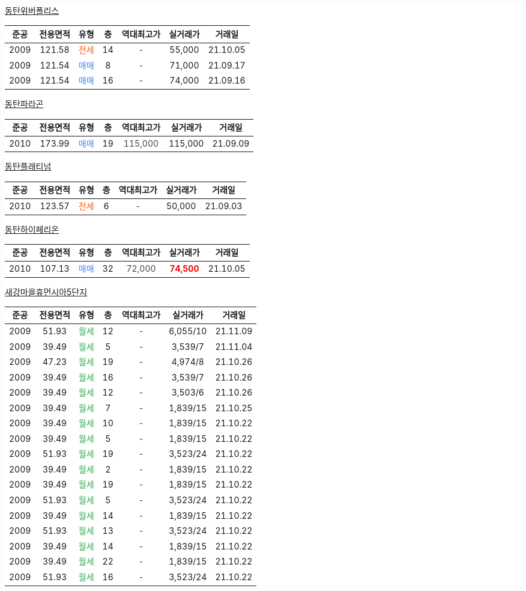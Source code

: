 [동탄위버폴리스](https://search.naver.com/search.naver?query=%EB%8F%99%ED%83%84%EC%9C%84%EB%B2%84%ED%8F%B4%EB%A6%AC%EC%8A%A4)

|준공|전용면적|유형|층|역대최고가|실거래가|거래일|
|:---:|:---:|:---:|:---:|:---:|:---:|:---:|
|2009|121.58|<span style="color:#FF5A00">전세</span>|14|<span style="color:#444444">-</span>|55,000|21.10.05|
|2009|121.54|<span style="color:#4285F3">매매</span>|8|<span style="color:#444444">-</span>|71,000|21.09.17|
|2009|121.54|<span style="color:#4285F3">매매</span>|16|<span style="color:#444444">-</span>|74,000|21.09.16|

[동탄파라곤](https://search.naver.com/search.naver?query=%EB%8F%99%ED%83%84%ED%8C%8C%EB%9D%BC%EA%B3%A4)

|준공|전용면적|유형|층|역대최고가|실거래가|거래일|
|:---:|:---:|:---:|:---:|:---:|:---:|:---:|
|2010|173.99|<span style="color:#4285F3">매매</span>|19|<span style="color:#444444">115,000</span>|115,000|21.09.09|

[동탄플래티넘](https://search.naver.com/search.naver?query=%EB%8F%99%ED%83%84%ED%94%8C%EB%9E%98%ED%8B%B0%EB%84%98)

|준공|전용면적|유형|층|역대최고가|실거래가|거래일|
|:---:|:---:|:---:|:---:|:---:|:---:|:---:|
|2010|123.57|<span style="color:#FF5A00">전세</span>|6|<span style="color:#444444">-</span>|50,000|21.09.03|

[동탄하이페리온](https://search.naver.com/search.naver?query=%EB%8F%99%ED%83%84%ED%95%98%EC%9D%B4%ED%8E%98%EB%A6%AC%EC%98%A8)

|준공|전용면적|유형|층|역대최고가|실거래가|거래일|
|:---:|:---:|:---:|:---:|:---:|:---:|:---:|
|2010|107.13|<span style="color:#4285F3">매매</span>|32|<span style="color:#444444">72,000</span>|<b><span style="color:#FF0000">74,500</span></b>|21.10.05|

[새강마을휴먼시아5단지](https://search.naver.com/search.naver?query=%EC%83%88%EA%B0%95%EB%A7%88%EC%9D%84%ED%9C%B4%EB%A8%BC%EC%8B%9C%EC%95%845%EB%8B%A8%EC%A7%80)

|준공|전용면적|유형|층|역대최고가|실거래가|거래일|
|:---:|:---:|:---:|:---:|:---:|:---:|:---:|
|2009|51.93|<span style="color:#34A853">월세</span>|12|<span style="color:#444444">-</span>|6,055/10|21.11.09|
|2009|39.49|<span style="color:#34A853">월세</span>|5|<span style="color:#444444">-</span>|3,539/7|21.11.04|
|2009|47.23|<span style="color:#34A853">월세</span>|19|<span style="color:#444444">-</span>|4,974/8|21.10.26|
|2009|39.49|<span style="color:#34A853">월세</span>|16|<span style="color:#444444">-</span>|3,539/7|21.10.26|
|2009|39.49|<span style="color:#34A853">월세</span>|12|<span style="color:#444444">-</span>|3,503/6|21.10.26|
|2009|39.49|<span style="color:#34A853">월세</span>|7|<span style="color:#444444">-</span>|1,839/15|21.10.25|
|2009|39.49|<span style="color:#34A853">월세</span>|10|<span style="color:#444444">-</span>|1,839/15|21.10.22|
|2009|39.49|<span style="color:#34A853">월세</span>|5|<span style="color:#444444">-</span>|1,839/15|21.10.22|
|2009|51.93|<span style="color:#34A853">월세</span>|19|<span style="color:#444444">-</span>|3,523/24|21.10.22|
|2009|39.49|<span style="color:#34A853">월세</span>|2|<span style="color:#444444">-</span>|1,839/15|21.10.22|
|2009|39.49|<span style="color:#34A853">월세</span>|19|<span style="color:#444444">-</span>|1,839/15|21.10.22|
|2009|51.93|<span style="color:#34A853">월세</span>|5|<span style="color:#444444">-</span>|3,523/24|21.10.22|
|2009|39.49|<span style="color:#34A853">월세</span>|14|<span style="color:#444444">-</span>|1,839/15|21.10.22|
|2009|51.93|<span style="color:#34A853">월세</span>|13|<span style="color:#444444">-</span>|3,523/24|21.10.22|
|2009|39.49|<span style="color:#34A853">월세</span>|14|<span style="color:#444444">-</span>|1,839/15|21.10.22|
|2009|39.49|<span style="color:#34A853">월세</span>|22|<span style="color:#444444">-</span>|1,839/15|21.10.22|
|2009|51.93|<span style="color:#34A853">월세</span>|16|<span style="color:#444444">-</span>|3,523/24|21.10.22|